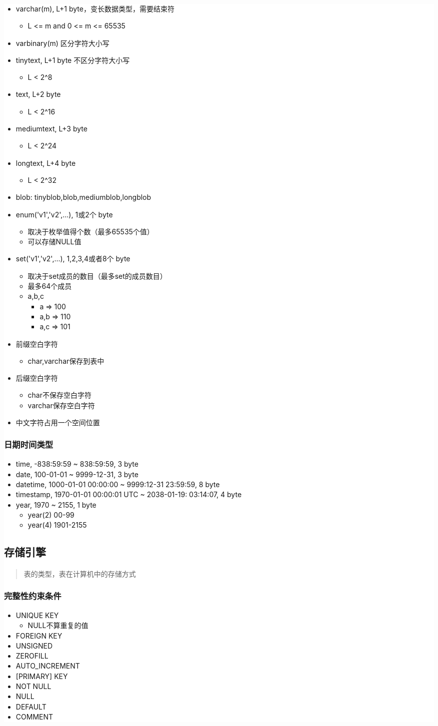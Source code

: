 - varchar(m), L+1 byte，变长数据类型，需要结束符
  - L <= m and 0 <= m <= 65535
- varbinary(m) 区分字符大小写

- tinytext, L+1 byte 不区分字符大小写
  - L < 2^8
- text, L+2 byte
  - L < 2^16
- mediumtext, L+3 byte
  - L < 2^24
- longtext, L+4 byte
  - L < 2^32

- blob: tinyblob,blob,mediumblob,longblob

- enum('v1','v2',...), 1或2个 byte
  - 取决于枚举值得个数（最多65535个值）
  - 可以存储NULL值

- set('v1','v2',...), 1,2,3,4或者8个 byte
  - 取决于set成员的数目（最多set的成员数目）
  - 最多64个成员
  - a,b,c
    - a => 100
    - a,b => 110
    - a,c => 101

- 前缀空白字符
  - char,varchar保存到表中
- 后缀空白字符
  - char不保存空白字符
  - varchar保存空白字符
- 中文字符占用一个空间位置

### 日期时间类型

- time, -838:59:59 ~ 838:59:59, 3 byte
- date, 100-01-01 ~ 9999-12-31, 3 byte
- datetime, 1000-01-01 00:00:00 ~ 9999:12-31 23:59:59, 8 byte
- timestamp, 1970-01-01 00:00:01 UTC ~ 2038-01-19: 03:14:07, 4 byte
- year, 1970 ~ 2155, 1 byte
  - year(2) 00-99
  - year(4) 1901-2155

## 存储引擎

> 表的类型，表在计算机中的存储方式

### 完整性约束条件

- UNIQUE KEY
  - NULL不算重复的值
- FOREIGN KEY
- UNSIGNED
- ZEROFILL
- AUTO_INCREMENT
- [PRIMARY] KEY
- NOT NULL
- NULL
- DEFAULT
- COMMENT
